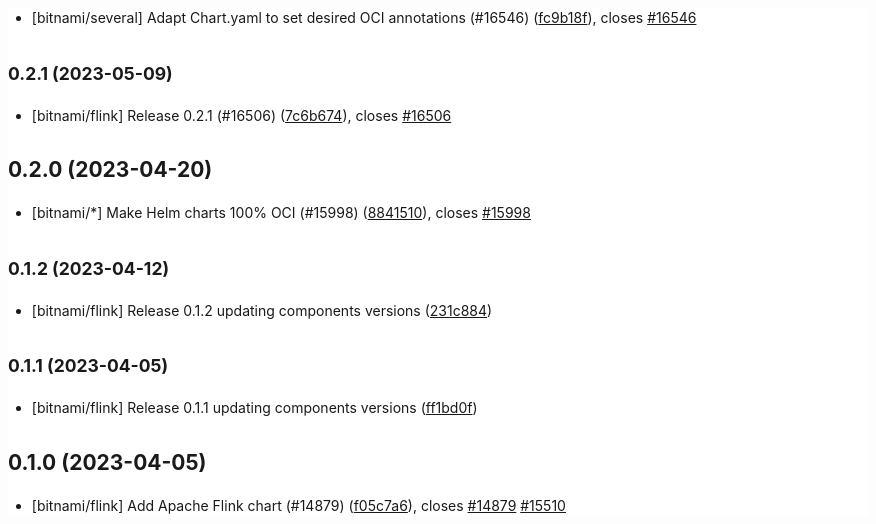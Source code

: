 * [bitnami/several] Adapt Chart.yaml to set desired OCI annotations (#16546) ([fc9b18f](https://github.com/bitnami/charts/commit/fc9b18f2e98805d4df629acbcde696f44f973344)), closes [#16546](https://github.com/bitnami/charts/issues/16546)

## <small>0.2.1 (2023-05-09)</small>

* [bitnami/flink] Release 0.2.1 (#16506) ([7c6b674](https://github.com/bitnami/charts/commit/7c6b6741cad164cb9a7b619b51d9143680210a97)), closes [#16506](https://github.com/bitnami/charts/issues/16506)

## 0.2.0 (2023-04-20)

* [bitnami/*] Make Helm charts 100% OCI (#15998) ([8841510](https://github.com/bitnami/charts/commit/884151035efcbf2e1b3206e7def85511073fb57d)), closes [#15998](https://github.com/bitnami/charts/issues/15998)

## <small>0.1.2 (2023-04-12)</small>

* [bitnami/flink] Release 0.1.2 updating components versions ([231c884](https://github.com/bitnami/charts/commit/231c884a54cb71678956f2d8b9a68c9872bd3c26))

## <small>0.1.1 (2023-04-05)</small>

* [bitnami/flink] Release 0.1.1 updating components versions ([ff1bd0f](https://github.com/bitnami/charts/commit/ff1bd0fd1ef405418a1ed5711512072c099d6bcd))

## 0.1.0 (2023-04-05)

* [bitnami/flink] Add Apache Flink chart (#14879) ([f05c7a6](https://github.com/bitnami/charts/commit/f05c7a6045576b506cf57533cfde8b386c7a97ad)), closes [#14879](https://github.com/bitnami/charts/issues/14879) [#15510](https://github.com/bitnami/charts/issues/15510)
